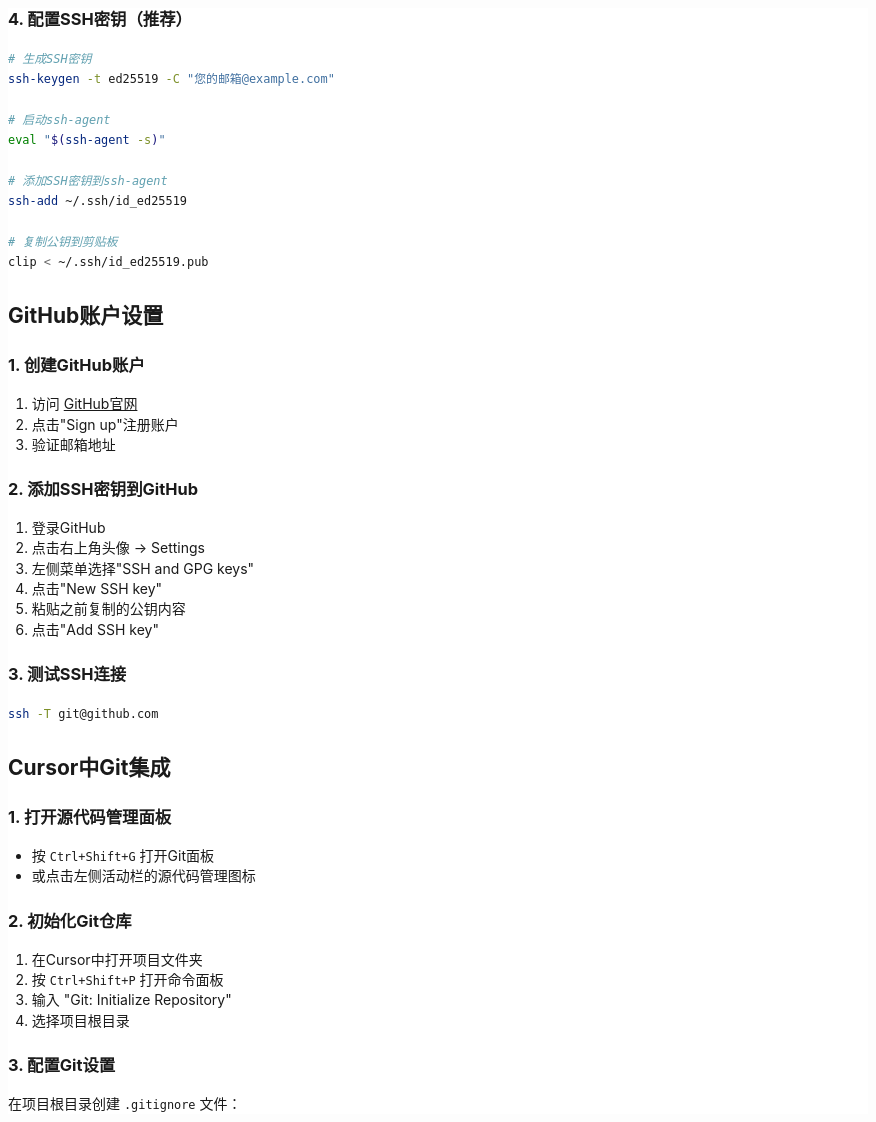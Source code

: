 ### 4. 配置SSH密钥（推荐）
```bash
# 生成SSH密钥
ssh-keygen -t ed25519 -C "您的邮箱@example.com"

# 启动ssh-agent
eval "$(ssh-agent -s)"

# 添加SSH密钥到ssh-agent
ssh-add ~/.ssh/id_ed25519

# 复制公钥到剪贴板
clip < ~/.ssh/id_ed25519.pub
```

## GitHub账户设置

### 1. 创建GitHub账户
1. 访问 [GitHub官网](https://github.com/)
2. 点击"Sign up"注册账户
3. 验证邮箱地址

### 2. 添加SSH密钥到GitHub
1. 登录GitHub
2. 点击右上角头像 → Settings
3. 左侧菜单选择"SSH and GPG keys"
4. 点击"New SSH key"
5. 粘贴之前复制的公钥内容
6. 点击"Add SSH key"

### 3. 测试SSH连接
```bash
ssh -T git@github.com
```

## Cursor中Git集成

### 1. 打开源代码管理面板
- 按 `Ctrl+Shift+G` 打开Git面板
- 或点击左侧活动栏的源代码管理图标

### 2. 初始化Git仓库
1. 在Cursor中打开项目文件夹
2. 按 `Ctrl+Shift+P` 打开命令面板
3. 输入 "Git: Initialize Repository"
4. 选择项目根目录

### 3. 配置Git设置
在项目根目录创建 `.gitignore` 文件：
